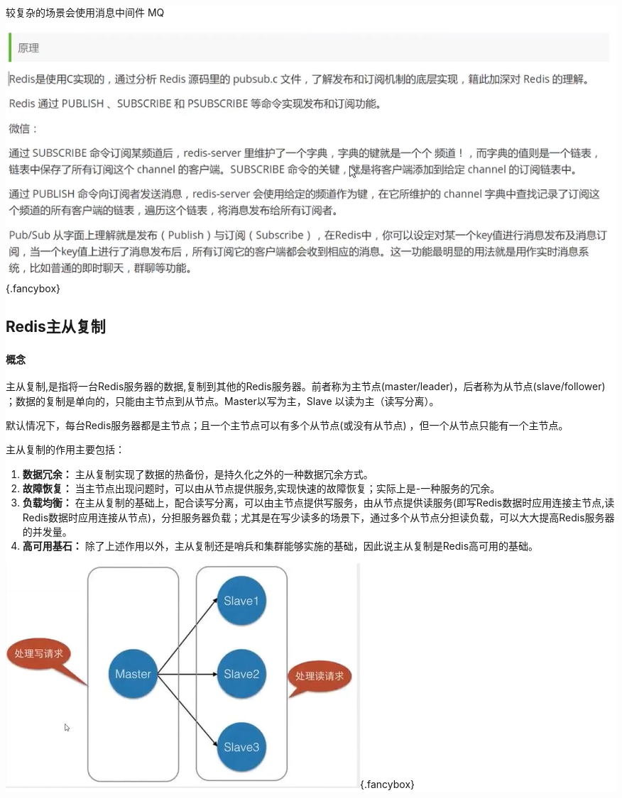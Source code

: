较复杂的场景会使用消息中间件 MQ

![image-20201002232010221](Redis基础-学习笔记/image-20201002232010221-1603273481615.png){.fancybox}

## Redis主从复制

#### 概念

主从复制,是指将一台Redis服务器的数据,复制到其他的Redis服务器。前者称为主节点(master/leader)，后者称为从节点(slave/follower) ；数据的复制是单向的，只能由主节点到从节点。Master以写为主，Slave 以读为主（读写分离）。

默认情况下，每台Redis服务器都是主节点；且一个主节点可以有多个从节点(或没有从节点) ，但一个从节点只能有一个主节点。

主从复制的作用主要包括：

1. **数据冗余：** 主从复制实现了数据的热备份，是持久化之外的一种数据冗余方式。
2. **故障恢复：** 当主节点出现问题时，可以由从节点提供服务,实现快速的故障恢复；实际上是-一种服务的冗余。
3. **负载均衡：** 在主从复制的基础上，配合读写分离，可以由主节点提供写服务，由从节点提供读服务(即写Redis数据时应用连接主节点,读Redis数据时应用连接从节点)，分担服务器负载；尤其是在写少读多的场景下，通过多个从节点分担读负载，可以大大提高Redis服务器的并发量。
4. **高可用基石：** 除了上述作用以外，主从复制还是哨兵和集群能够实施的基础，因此说主从复制是Redis高可用的基础。

![image-20201003180444252](Redis基础-学习笔记/image-20201003180444252-1603273481615.png){.fancybox}
